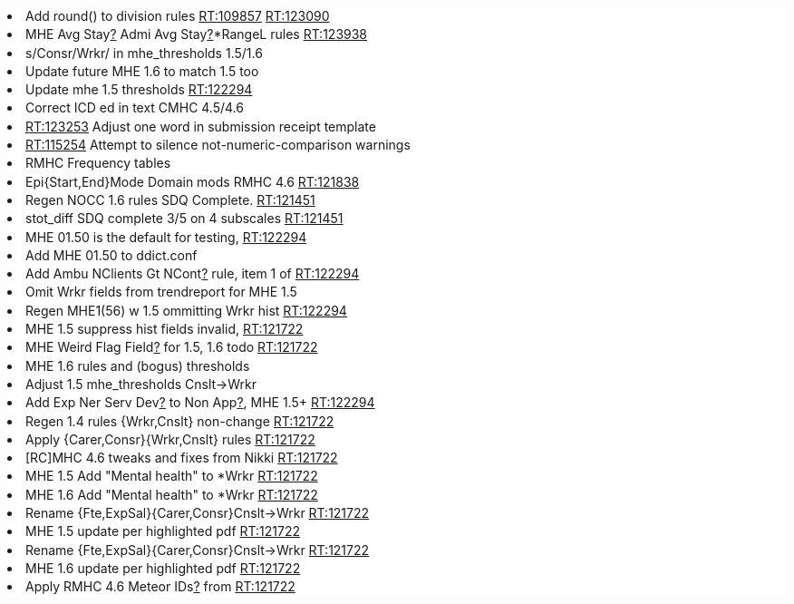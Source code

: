 <li>Add round() to division rules <a href="https://rt.strategicdata.com.au/Ticket/Display.html?id=109857">RT:109857</a> <a href="https://rt.strategicdata.com.au/Ticket/Display.html?id=123090">RT:123090</a></li>
<li>MHE Avg Stay<a href="https://validator.com.au/bin/edit/Main/AvgStay?topicparent=Main.ValidatorChangeLog">?</a> Admi Avg Stay<a href="https://validator.com.au/bin/edit/Main/AdmiAvgStay?topicparent=Main.ValidatorChangeLog">?</a>*RangeL rules <a href="https://rt.strategicdata.com.au/Ticket/Display.html?id=123938">RT:123938</a></li>
<li>s/Consr/Wrkr/ in mhe_thresholds 1.5/1.6</li>
<li>Update future MHE 1.6 to match 1.5 too</li>
<li>Update mhe 1.5 thresholds <a href="https://rt.strategicdata.com.au/Ticket/Display.html?id=122294">RT:122294</a></li>
<li>Correct ICD ed in text CMHC 4.5/4.6</li>
<li><a href="https://rt.strategicdata.com.au/Ticket/Display.html?id=123253">RT:123253</a> Adjust one word in submission receipt template</li>
<li><a href="https://rt.strategicdata.com.au/Ticket/Display.html?id=115254">RT:115254</a> Attempt to silence not-numeric-comparison warnings</li>
<li>RMHC Frequency tables</li>
<li>Epi{Start,End}Mode Domain mods RMHC 4.6 <a href="https://rt.strategicdata.com.au/Ticket/Display.html?id=121838">RT:121838</a></li>
<li>Regen NOCC 1.6 rules SDQ Complete. <a href="https://rt.strategicdata.com.au/Ticket/Display.html?id=121451">RT:121451</a></li>
<li>stot_diff SDQ complete 3/5 on 4 subscales <a href="https://rt.strategicdata.com.au/Ticket/Display.html?id=121451">RT:121451</a></li>
<li>MHE 01.50 is the default for testing, <a href="https://rt.strategicdata.com.au/Ticket/Display.html?id=122294">RT:122294</a></li>
<li>Add MHE 01.50 to ddict.conf</li>
<li>Add Ambu NClients Gt NCont<a href="https://validator.com.au/bin/edit/Main/AmbuNClientsGtNCont?topicparent=Main.ValidatorChangeLog">?</a> rule, item 1 of <a href="https://rt.strategicdata.com.au/Ticket/Display.html?id=122294">RT:122294</a></li>
<li>Omit Wrkr fields from trendreport for MHE 1.5</li>
<li>Regen MHE1(56) w 1.5 ommitting Wrkr hist <a href="https://rt.strategicdata.com.au/Ticket/Display.html?id=122294">RT:122294</a></li>
<li>MHE 1.5 suppress hist fields invalid, <a href="https://rt.strategicdata.com.au/Ticket/Display.html?id=121722">RT:121722</a></li>
<li>MHE Weird Flag Field<a href="https://validator.com.au/bin/edit/Main/WeirdFlagField?topicparent=Main.ValidatorChangeLog">?</a> for 1.5, 1.6 todo <a href="https://rt.strategicdata.com.au/Ticket/Display.html?id=121722">RT:121722</a></li>
<li>MHE 1.6 rules and (bogus) thresholds</li>
<li>Adjust 1.5 mhe_thresholds Cnslt-&gt;Wrkr</li>
<li>Add Exp Ner Serv Dev<a href="https://validator.com.au/bin/edit/Main/ExpNerServDev?topicparent=Main.ValidatorChangeLog">?</a> to Non App<a href="https://validator.com.au/bin/edit/Main/NonApp?topicparent=Main.ValidatorChangeLog">?</a>, MHE 1.5+ <a href="https://rt.strategicdata.com.au/Ticket/Display.html?id=122294">RT:122294</a></li>
<li>Regen 1.4 rules {Wrkr,Cnslt} non-change <a href="https://rt.strategicdata.com.au/Ticket/Display.html?id=121722">RT:121722</a></li>
<li>Apply {Carer,Consr}{Wrkr,Cnslt} rules <a href="https://rt.strategicdata.com.au/Ticket/Display.html?id=121722">RT:121722</a></li>
<li>[RC]MHC 4.6 tweaks and fixes from Nikki <a href="https://rt.strategicdata.com.au/Ticket/Display.html?id=121722">RT:121722</a></li>
<li>MHE 1.5 Add "Mental health" to *Wrkr <a href="https://rt.strategicdata.com.au/Ticket/Display.html?id=121722">RT:121722</a></li>
<li>MHE 1.6 Add "Mental health" to *Wrkr <a href="https://rt.strategicdata.com.au/Ticket/Display.html?id=121722">RT:121722</a></li>
<li>Rename {Fte,ExpSal}{Carer,Consr}Cnslt-&gt;Wrkr <a href="https://rt.strategicdata.com.au/Ticket/Display.html?id=121722">RT:121722</a></li>
<li>MHE 1.5 update per highlighted pdf <a href="https://rt.strategicdata.com.au/Ticket/Display.html?id=121722">RT:121722</a></li>
<li>Rename {Fte,ExpSal}{Carer,Consr}Cnslt-&gt;Wrkr <a href="https://rt.strategicdata.com.au/Ticket/Display.html?id=121722">RT:121722</a></li>
<li>MHE 1.6 update per highlighted pdf <a href="https://rt.strategicdata.com.au/Ticket/Display.html?id=121722">RT:121722</a></li>
<li>Apply RMHC 4.6 Meteor IDs<a href="https://validator.com.au/bin/edit/Main/MeteorIDs?topicparent=Main.ValidatorChangeLog">?</a> from <a href="https://rt.strategicdata.com.au/Ticket/Display.html?id=121722">RT:121722</a></li>